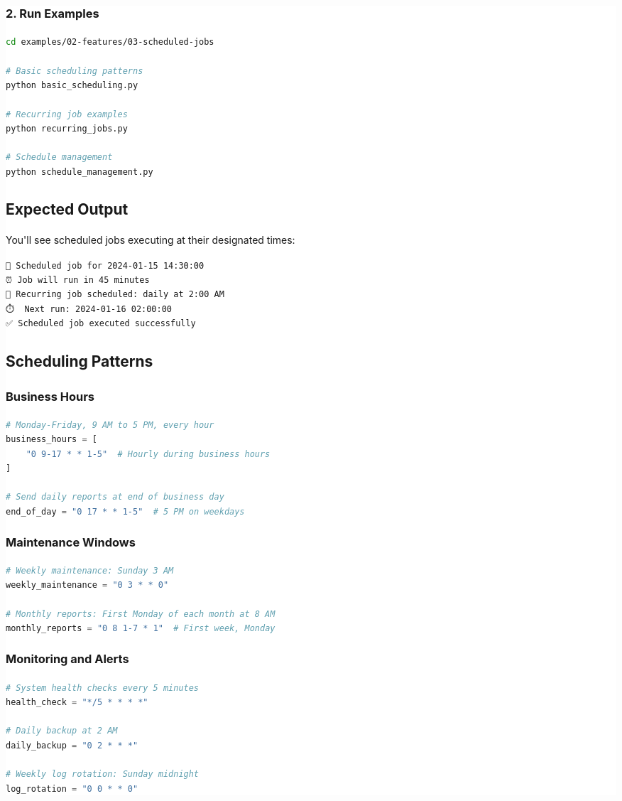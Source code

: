 ### 2. Run Examples

```bash
cd examples/02-features/03-scheduled-jobs

# Basic scheduling patterns
python basic_scheduling.py

# Recurring job examples
python recurring_jobs.py

# Schedule management
python schedule_management.py
```

## Expected Output

You'll see scheduled jobs executing at their designated times:

```
📅 Scheduled job for 2024-01-15 14:30:00
⏰ Job will run in 45 minutes
🔄 Recurring job scheduled: daily at 2:00 AM
⏱️  Next run: 2024-01-16 02:00:00
✅ Scheduled job executed successfully
```

## Scheduling Patterns

### Business Hours
```python
# Monday-Friday, 9 AM to 5 PM, every hour
business_hours = [
    "0 9-17 * * 1-5"  # Hourly during business hours
]

# Send daily reports at end of business day
end_of_day = "0 17 * * 1-5"  # 5 PM on weekdays
```

### Maintenance Windows
```python
# Weekly maintenance: Sunday 3 AM
weekly_maintenance = "0 3 * * 0"

# Monthly reports: First Monday of each month at 8 AM
monthly_reports = "0 8 1-7 * 1"  # First week, Monday
```

### Monitoring and Alerts
```python
# System health checks every 5 minutes
health_check = "*/5 * * * *"

# Daily backup at 2 AM
daily_backup = "0 2 * * *"

# Weekly log rotation: Sunday midnight
log_rotation = "0 0 * * 0"
```
